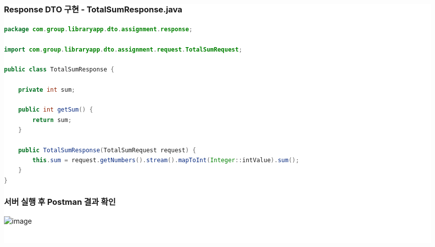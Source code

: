 ### Response DTO 구현 - TotalSumResponse.java
```java
package com.group.libraryapp.dto.assignment.response;

import com.group.libraryapp.dto.assignment.request.TotalSumRequest;

public class TotalSumResponse {

    private int sum;

    public int getSum() {
        return sum;
    }

    public TotalSumResponse(TotalSumRequest request) {
        this.sum = request.getNumbers().stream().mapToInt(Integer::intValue).sum();
    }
}
```

### 서버 실행 후 Postman 결과 확인
![image](https://cdn.inflearn.com/public/files/posts/f40ec79e-4292-4ca1-a5ea-b94f88f80f0a/%EB%AC%B8%EC%A0%9C3POSTMAN.PNG)

 

 

